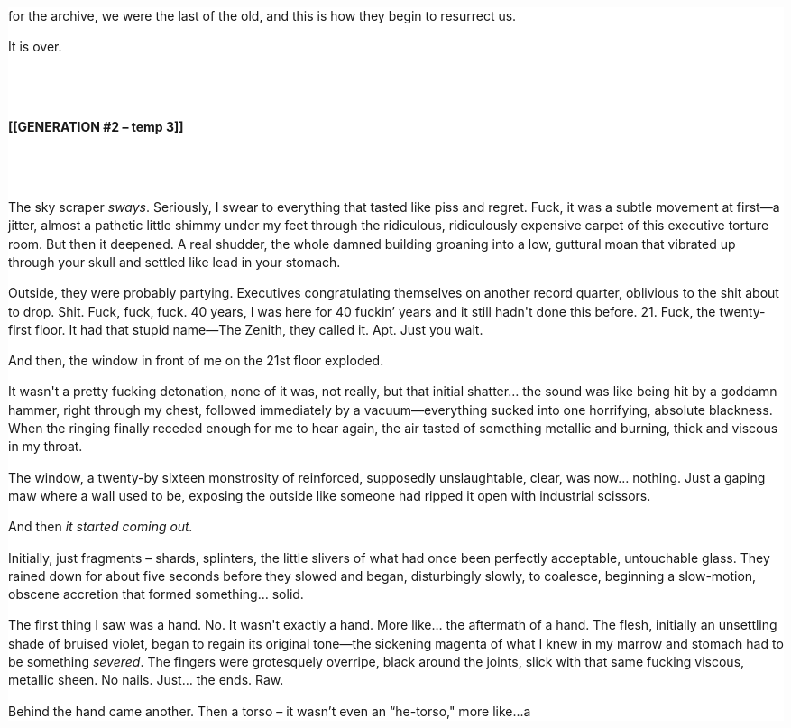 for the archive, we were the last of the old, and this is how they
begin to resurrect us.</span></p>
<p style="border: none; padding: 0cm"><span style="display: inline-block; border: none; padding: 0cm">It
is over.</span></p>
<p style="border: none; padding: 0cm"><br/>
<br/>

</p>
<p style="border: none; padding: 0cm"><span style="display: inline-block; border: none; padding: 0cm"><b>[[GENERATION
#2 – temp 3]]</span></b></p>
<p style="border: none; padding: 0cm"><br/>
<br/>

</p>
<p style="border: none; padding: 0cm"><span style="display: inline-block; border: none; padding: 0cm">The
sky scraper <em>sways</em>. Seriously, I swear to everything that
tasted like piss and regret. Fuck, it was a subtle movement at
first—a jitter, almost a pathetic little shimmy under my feet
through the ridiculous, ridiculously expensive carpet of this
executive torture room. But then it deepened. A real shudder, the
whole damned building groaning into a low, guttural moan that
vibrated up through your skull and settled like lead in your stomach.</span></p>
<p style="border: none; padding: 0cm">Outside, they were probably
partying. Executives congratulating themselves on another record
quarter, oblivious to the shit about to drop. Shit. Fuck, fuck, fuck.
40 years, I was here for 40 fuckin’ years and it still hadn't done
this before. 21. Fuck, the twenty-first floor. It had that stupid
name—The Zenith, they called it. Apt. Just you wait.</p>
<p style="border: none; padding: 0cm">And then, the window in front
of me on the 21st floor exploded.</p>
<p style="border: none; padding: 0cm">It wasn't a pretty fucking
detonation, none of it was, not really, but that initial shatter…
the sound was like being hit by a goddamn hammer, right through my
chest, followed immediately by a vacuum—everything sucked into one
horrifying, absolute blackness. When the ringing finally receded
enough for me to hear again, the air tasted of something metallic and
burning, thick and viscous in my throat.</p>
<p style="border: none; padding: 0cm">The window, a twenty-by sixteen
monstrosity of reinforced, supposedly unslaughtable, clear, was now…
nothing. Just a gaping maw where a wall used to be, exposing the
outside like someone had ripped it open with industrial scissors.</p>
<p style="border: none; padding: 0cm">And then <span style="display: inline-block; border: none; padding: 0cm"><em>it
started coming out.</span></em></p>
<p style="border: none; padding: 0cm">Initially, just fragments –
shards, splinters, the little slivers of what had once been perfectly
acceptable, untouchable glass. They rained down for about five
seconds before they slowed and began, disturbingly slowly, to
coalesce, beginning a slow-motion, obscene accretion that formed
something… solid.</p>
<p style="border: none; padding: 0cm">The first thing I saw was a
hand. No. It wasn't exactly a hand. More like… the aftermath of a
hand. The flesh, initially an unsettling shade of bruised violet,
began to regain its original tone—the sickening magenta of what I
knew in my marrow and stomach had to be something <span style="display: inline-block; border: none; padding: 0cm"><em>severed</span></em>.
The fingers were grotesquely overripe, black around the joints, slick
with that same fucking viscous, metallic sheen. No nails. Just… the
ends. Raw.</p>
<p style="border: none; padding: 0cm">Behind the hand came another.
Then a torso – it wasn’t even an “he-torso,&quot; more like...a